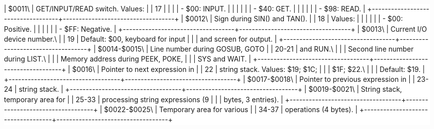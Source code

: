 | \$0011\                           | GET/INPUT/READ switch. Values:    |
| 17                                |                                   |
|                                   | -   \$00: INPUT.                  |
|                                   |                                   |
|                                   | -   \$40: GET.                    |
|                                   |                                   |
|                                   | -   \$98: READ.                   |
+-----------------------------------+-----------------------------------+
| \$0012\                           | Sign during SIN() and TAN().      |
| 18                                | Values:                           |
|                                   |                                   |
|                                   | -   \$00: Positive.               |
|                                   |                                   |
|                                   | -   \$FF: Negative.               |
+-----------------------------------+-----------------------------------+
| \$0013\                           | Current I/O device number.\       |
| 19                                | Default: \$00, keyboard for input |
|                                   | and screen for output.            |
+-----------------------------------+-----------------------------------+
| \$0014-\$0015\                    | Line number during GOSUB, GOTO    |
| 20-21                             | and RUN.\                         |
|                                   | Second line number during LIST.\  |
|                                   | Memory address during PEEK, POKE, |
|                                   | SYS and WAIT.                     |
+-----------------------------------+-----------------------------------+
| \$0016\                           | Pointer to next expression in     |
| 22                                | string stack. Values: \$19; \$1C; |
|                                   | \$1F; \$22.\                      |
|                                   | Default: \$19.                    |
+-----------------------------------+-----------------------------------+
| \$0017-\$0018\                    | Pointer to previous expression in |
| 23-24                             | string stack.                     |
+-----------------------------------+-----------------------------------+
| \$0019-\$0021\                    | String stack, temporary area for  |
| 25-33                             | processing string expressions (9  |
|                                   | bytes, 3 entries).                |
+-----------------------------------+-----------------------------------+
| \$0022-\$0025\                    | Temporary area for various        |
| 34-37                             | operations (4 bytes).             |
+-----------------------------------+-----------------------------------+